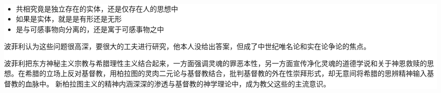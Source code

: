 - 共相究竟是独立存在的实体，还是仅存在人的思想中
- 如果是实体，就是是有形还是无形
- 是与可感事物向分离的，还是寓于可感事物之中



波菲利认为这些问题很高深，要很大的工夫进行研究，他本人没给出答案，但成了中世纪唯名论和实在论争论的焦点。


波菲利把东方神秘主义宗教与希腊理性主义结合起来，一方面强调灵魂的罪恶本性，另一方面宣传净化灵魂的道德学说和关于神恩救赎的思想。在希腊的立场上反对基督教，用柏拉图的灵肉二元论与基督教结合，批判基督教的外在性崇拜形式，却无意间将希腊的思辨精神输入基督教的血脉中。
新柏拉图主义的精神内涵深深的渗透与基督教的神学理论中，成为教父这些的主流意识。




